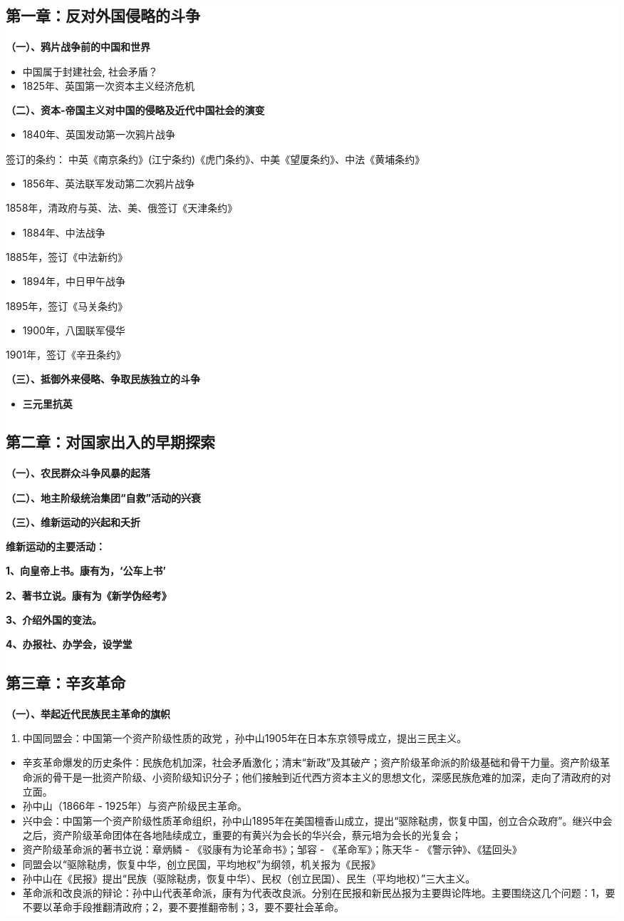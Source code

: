## 第一章：反对外国侵略的斗争

**（一）、鸦片战争前的中国和世界**

- 中国属于封建社会,   社会矛盾？
- 1825年、英国第一次资本主义经济危机

**（二）、资本-帝国主义对中国的侵略及近代中国社会的演变**

- 1840年、英国发动第一次鸦片战争   

签订的条约： 中英《南京条约》(江宁条约)《虎门条约》、中美《望厦条约》、中法《黄埔条约》

- 1856年、英法联军发动第二次鸦片战争

1858年，清政府与英、法、美、俄签订《天津条约》

- 1884年、中法战争

1885年，签订《中法新约》

- 1894年，中日甲午战争

1895年，签订《马关条约》

- 1900年，八国联军侵华

1901年，签订《辛丑条约》

**（三）、抵御外来侵略、争取民族独立的斗争**

- **三元里抗英**

## **第二章：对国家出入的早期探索**

**（一）、农民群众斗争风暴的起落**

**（二）、地主阶级统治集团“自救”活动的兴衰**

**（三）、维新运动的兴起和夭折**

**维新运动的主要活动：**

**1、向皇帝上书。康有为，‘公车上书’**

**2、著书立说。康有为《新学伪经考》**

**3、介绍外国的变法。**

**4、办报社、办学会，设学堂**

## **第三章：辛亥革命**

**（一）、举起近代民族民主革命的旗帜**

1. 中国同盟会：中国第一个资产阶级性质的政党 ，孙中山1905年在日本东京领导成立，提出三民主义。

- 辛亥革命爆发的历史条件：民族危机加深，社会矛盾激化；清末“新政”及其破产；资产阶级革命派的阶级基础和骨干力量。资产阶级革命派的骨干是一批资产阶级、小资阶级知识分子；他们接触到近代西方资本主义的思想文化，深感民族危难的加深，走向了清政府的对立面。
- 孙中山（1866年 - 1925年）与资产阶级民主革命。
- 兴中会：中国第一个资产阶级性质革命组织，孙中山1895年在美国檀香山成立，提出“驱除鞑虏，恢复中国，创立合众政府”。继兴中会之后，资产阶级革命团体在各地陆续成立，重要的有黄兴为会长的华兴会，蔡元培为会长的光复会；
- 资产阶级革命派的著书立说：章炳鳞 - 《驳康有为论革命书》；邹容 - 《革命军》；陈天华 - 《警示钟》、《猛回头》
- 同盟会以“驱除鞑虏，恢复中华，创立民国，平均地权”为纲领，机关报为《民报》
- 孙中山在《民报》提出“民族（驱除鞑虏，恢复中华）、民权（创立民国）、民生（平均地权）”三大主义。
- 革命派和改良派的辩论：孙中山代表革命派，康有为代表改良派。分别在民报和新民丛报为主要舆论阵地。主要围绕这几个问题：1，要不要以革命手段推翻清政府；2，要不要推翻帝制；3，要不要社会革命。
